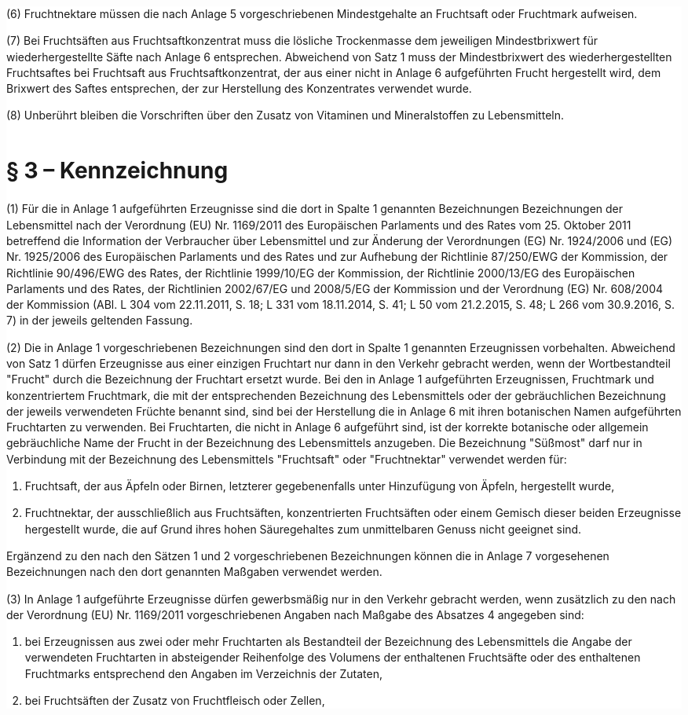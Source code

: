 (6) Fruchtnektare müssen die nach Anlage 5 vorgeschriebenen Mindestgehalte an Fruchtsaft oder Fruchtmark aufweisen.

(7) Bei Fruchtsäften aus Fruchtsaftkonzentrat muss die lösliche Trockenmasse dem jeweiligen Mindestbrixwert für wiederhergestellte Säfte nach Anlage 6 entsprechen. Abweichend von Satz 1 muss der Mindestbrixwert des wiederhergestellten Fruchtsaftes bei Fruchtsaft aus Fruchtsaftkonzentrat, der aus einer nicht in Anlage 6 aufgeführten Frucht hergestellt wird, dem Brixwert des Saftes entsprechen, der zur Herstellung des Konzentrates verwendet wurde.

(8) Unberührt bleiben die Vorschriften über den Zusatz von Vitaminen und Mineralstoffen zu Lebensmitteln.

# § 3 – Kennzeichnung

(1) Für die in Anlage 1 aufgeführten Erzeugnisse sind die dort in Spalte 1 genannten Bezeichnungen Bezeichnungen der Lebensmittel nach der Verordnung (EU) Nr. 1169/2011 des Europäischen Parlaments und des Rates vom 25. Oktober 2011 betreffend die Information der Verbraucher über Lebensmittel und zur Änderung der Verordnungen (EG) Nr. 1924/2006 und (EG) Nr. 1925/2006 des Europäischen Parlaments und des Rates und zur Aufhebung der Richtlinie 87/250/EWG der Kommission, der Richtlinie 90/496/EWG des Rates, der Richtlinie 1999/10/EG der Kommission, der Richtlinie 2000/13/EG des Europäischen Parlaments und des Rates, der Richtlinien 2002/67/EG und 2008/5/EG der Kommission und der Verordnung (EG) Nr. 608/2004 der Kommission (ABl. L 304 vom 22.11.2011, S. 18; L 331 vom 18.11.2014, S. 41; L 50 vom 21.2.2015, S. 48; L 266 vom 30.9.2016, S. 7) in der jeweils geltenden Fassung.

(2) Die in Anlage 1 vorgeschriebenen Bezeichnungen sind den dort in Spalte 1 genannten Erzeugnissen vorbehalten. Abweichend von Satz 1 dürfen Erzeugnisse aus einer einzigen Fruchtart nur dann in den Verkehr gebracht werden, wenn der Wortbestandteil "Frucht" durch die Bezeichnung der Fruchtart ersetzt wurde. Bei den in Anlage 1 aufgeführten Erzeugnissen, Fruchtmark und konzentriertem Fruchtmark, die mit der entsprechenden Bezeichnung des Lebensmittels oder der gebräuchlichen Bezeichnung der jeweils verwendeten Früchte benannt sind, sind bei der Herstellung die in Anlage 6 mit ihren botanischen Namen aufgeführten Fruchtarten zu verwenden. Bei Fruchtarten, die nicht in Anlage 6 aufgeführt sind, ist der korrekte botanische oder allgemein gebräuchliche Name der Frucht in der Bezeichnung des Lebensmittels anzugeben. Die Bezeichnung "Süßmost" darf nur in Verbindung mit der Bezeichnung des Lebensmittels "Fruchtsaft" oder "Fruchtnektar" verwendet werden für:

1. Fruchtsaft, der aus Äpfeln oder Birnen, letzterer gegebenenfalls unter Hinzufügung von Äpfeln, hergestellt wurde,

2. Fruchtnektar, der ausschließlich aus Fruchtsäften, konzentrierten Fruchtsäften oder einem Gemisch dieser beiden Erzeugnisse hergestellt wurde, die auf Grund ihres hohen Säuregehaltes zum unmittelbaren Genuss nicht geeignet sind.

Ergänzend zu den nach den Sätzen 1 und 2 vorgeschriebenen Bezeichnungen können die in Anlage 7 vorgesehenen Bezeichnungen nach den dort genannten Maßgaben verwendet werden.

(3) In Anlage 1 aufgeführte Erzeugnisse dürfen gewerbsmäßig nur in den Verkehr gebracht werden, wenn zusätzlich zu den nach der Verordnung (EU) Nr. 1169/2011 vorgeschriebenen Angaben nach Maßgabe des Absatzes 4 angegeben sind:

1. bei Erzeugnissen aus zwei oder mehr Fruchtarten als Bestandteil der Bezeichnung des Lebensmittels die Angabe der verwendeten Fruchtarten in absteigender Reihenfolge des Volumens der enthaltenen Fruchtsäfte oder des enthaltenen Fruchtmarks entsprechend den Angaben im Verzeichnis der Zutaten,

2. bei Fruchtsäften der Zusatz von Fruchtfleisch oder Zellen,
